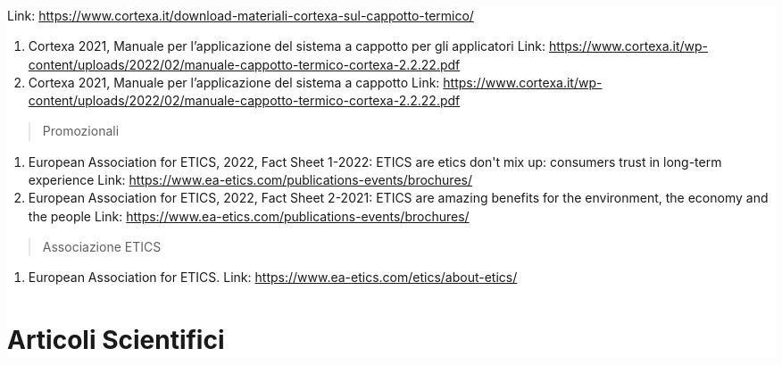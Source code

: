  Link: https://www.cortexa.it/download-materiali-cortexa-sul-cappotto-termico/
 1. Cortexa 2021, Manuale per l’applicazione del sistema a cappotto per gli applicatori
 Link: https://www.cortexa.it/wp-content/uploads/2022/02/manuale-cappotto-termico-cortexa-2.2.22.pdf
 1. Cortexa 2021, Manuale per l’applicazione del sistema a cappotto
 Link: https://www.cortexa.it/wp-content/uploads/2022/02/manuale-cappotto-termico-cortexa-2.2.22.pdf

> Promozionali

 1. European Association for ETICS, 2022, Fact Sheet 1-2022: ETICS are etics don't mix up: consumers trust in long-term experience
 Link: https://www.ea-etics.com/publications-events/brochures/
 1. European Association for ETICS, 2022, Fact Sheet 2-2021: ETICS are amazing benefits for the environment, the economy and the people
 Link: https://www.ea-etics.com/publications-events/brochures/

>Associazione ETICS

 1. European Association for ETICS.
 Link: https://www.ea-etics.com/etics/about-etics/

# Articoli Scientifici
